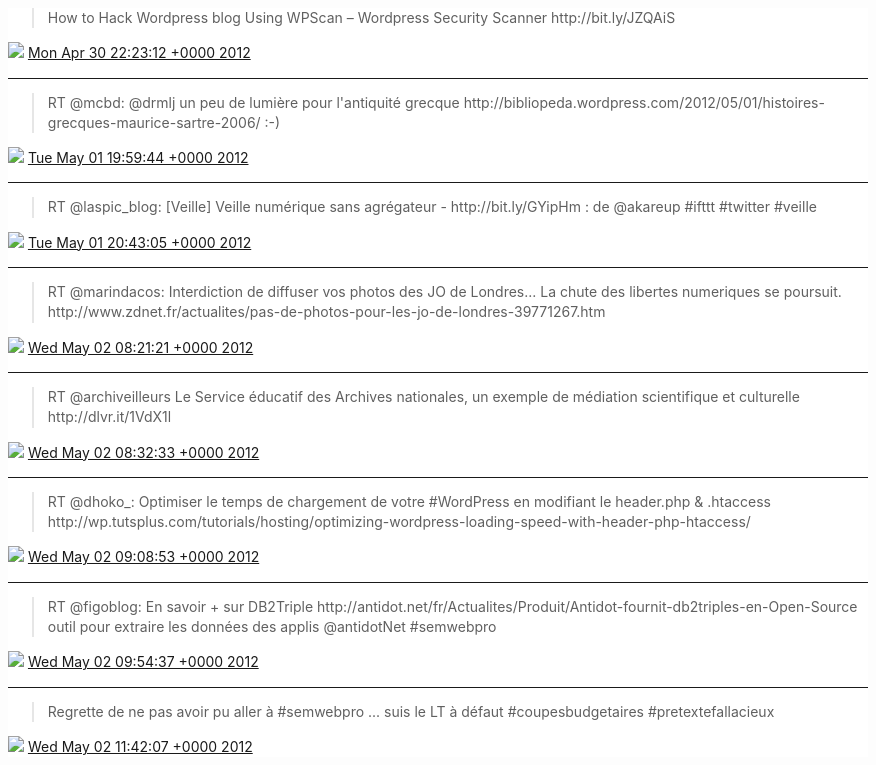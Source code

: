 > How to Hack Wordpress blog Using WPScan – Wordpress Security Scanner http://bit\.ly/JZQAiS

<img src="../../media/tweet.ico" width="12" /> [Mon Apr 30 22:23:12 +0000 2012](https://twitter.com/regisrob/status/197088742236880896)

----

> RT @mcbd: @drmlj un peu de lumière pour l'antiquité grecque http://bibliopeda\.wordpress\.com/2012/05/01/histoires\-grecques\-maurice\-sartre\-2006/ :\-\)

<img src="../../media/tweet.ico" width="12" /> [Tue May 01 19:59:44 +0000 2012](https://twitter.com/regisrob/status/197415025877585920)

----

> RT @laspic\_blog: \[Veille\] Veille numérique sans agrégateur \- http://bit\.ly/GYipHm : de @akareup \#ifttt \#twitter \#veille

<img src="../../media/tweet.ico" width="12" /> [Tue May 01 20:43:05 +0000 2012](https://twitter.com/regisrob/status/197425935966945281)

----

> RT @marindacos: Interdiction de diffuser vos photos des JO de Londres\.\.\. La chute des libertes numeriques se poursuit\. http://www\.zdnet\.fr/actualites/pas\-de\-photos\-pour\-les\-jo\-de\-londres\-39771267\.htm

<img src="../../media/tweet.ico" width="12" /> [Wed May 02 08:21:21 +0000 2012](https://twitter.com/regisrob/status/197601661143875584)

----

> RT @archiveilleurs Le Service éducatif des Archives nationales, un exemple de médiation scientifique et culturelle http://dlvr\.it/1VdX1l

<img src="../../media/tweet.ico" width="12" /> [Wed May 02 08:32:33 +0000 2012](https://twitter.com/regisrob/status/197604476792750081)

----

> RT @dhoko\_: Optimiser le temps de chargement de votre \#WordPress en modifiant le header\.php &amp; \.htaccess http://wp\.tutsplus\.com/tutorials/hosting/optimizing\-wordpress\-loading\-speed\-with\-header\-php\-htaccess/

<img src="../../media/tweet.ico" width="12" /> [Wed May 02 09:08:53 +0000 2012](https://twitter.com/regisrob/status/197613619670814720)

----

> RT @figoblog: En savoir \+ sur DB2Triple http://antidot\.net/fr/Actualites/Produit/Antidot\-fournit\-db2triples\-en\-Open\-Source outil pour extraire les données des applis @antidotNet \#semwebpro

<img src="../../media/tweet.ico" width="12" /> [Wed May 02 09:54:37 +0000 2012](https://twitter.com/regisrob/status/197625132628459522)

----

> Regrette de ne pas avoir pu aller à \#semwebpro \.\.\. suis le LT à défaut \#coupesbudgetaires \#pretextefallacieux

<img src="../../media/tweet.ico" width="12" /> [Wed May 02 11:42:07 +0000 2012](https://twitter.com/regisrob/status/197652183569809408)
